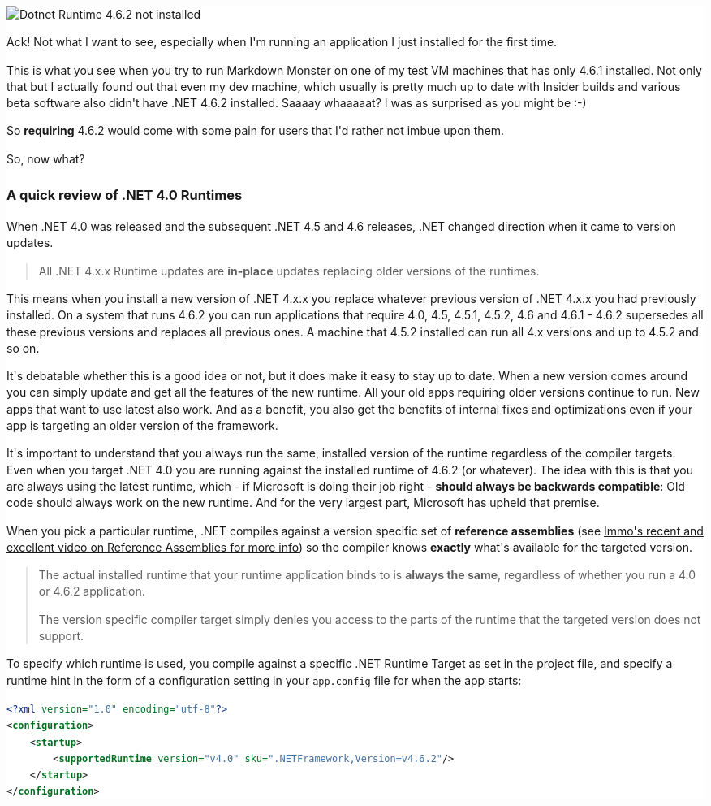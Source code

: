 ![Dotnet Runtime 4.6.2 not installed](DotnetRuntimeNotInstalled.png)

Ack! Not what I want to see, especially when I'm running an application I just installed for the first time. 

This is what you see when you try to run Markdown Monster on one of my test VM machines that has only 4.6.1 installed. Not only that but I actually found out that even my dev machine, which usually is pretty much up to date with Insider builds and various beta software also didn't have .NET 4.6.2 installed. Saaaay whaaaaat? I was as surprised as you might be :-)

So **requiring** 4.6.2 would come with some pain for users that I'd rather not imbue upon them.

So, now what?

### A quick review of .NET 4.0 Runtimes
When .NET 4.0 was released and the subsequent .NET 4.5 and 4.6 releases, .NET changed direction when it came to version updates. 

> All .NET 4.x.x Runtime updates are **in-place** updates replacing older versions of the runtimes.

This means when you install a new version of .NET 4.x.x you replace whatever previous version of .NET 4.x.x you had previously installed. On a system that runs 4.6.2 you can run applications that require 4.0, 4.5, 4.5.1, 4.5.2, 4.6 and 4.6.1 - 4.6.2 supersedes all these previous versions and replaces all previous ones. A machine that 4.5.2 installed can run all 4.x versions and up to 4.5.2 and so on.

It's debatable whether this is a good idea or not, but it does make it easy to stay up to date. When a new version comes around you can simply update and get all the features of the new runtime. All your old apps requiring older versions continue to run. New apps that want to use latest also work. And as a benefit, you also get the benefits of internal fixes and optimizations even if your app is targeting an older version of the framework. 

It's important to understand that you always run the same, installed version of the runtime regardless of the compiler targets. Even when you target .NET 4.0 you are running against the installed runtime of 4.6.2 (or whatever). The idea with this is that you are always using the latest runtime, which - if Microsoft is doing their job right - **should always be backwards compatible**: Old code should always work on the new runtime. And for the very largest part, Microsoft has upheld that premise.

When you pick a particular runtime, .NET compiles against a version specific set of **reference assemblies** (see [Immo's recent and excellent video on Reference Assemblies for more info](https://www.youtube.com/watch?v=EBpY1UMHDY8)) so the compiler knows **exactly** what's available for the targeted version. 

> The actual installed runtime that your runtime application binds to is **always the same**, regardless of whether you run a 4.0 or 4.6.2 application. 
>
>The version specific compiler target simply denies you access to the parts of the runtime that the targeted version does not support.


To specify which runtime is used, you compile against a specific .NET Runtime Target as set in the project file, and specify a runtime hint in the form of a configuration setting in your `app.config` file for when the app starts:

```xml
<?xml version="1.0" encoding="utf-8"?>
<configuration>
    <startup> 
        <supportedRuntime version="v4.0" sku=".NETFramework,Version=v4.6.2"/>
    </startup>
</configuration>
```
